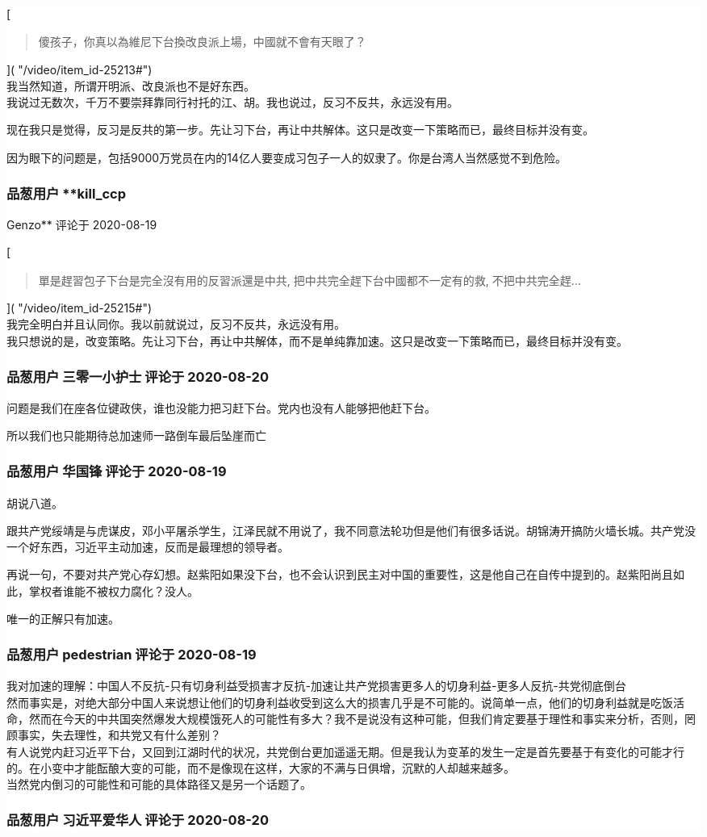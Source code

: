 [

> 傻孩子，你真以為維尼下台換改良派上場，中國就不會有天眼了？

]( "/video/item_id-25213#")  
我当然知道，所谓开明派、改良派也不是好东西。  
我说过无数次，千万不要崇拜靠同行衬托的江、胡。我也说过，反习不反共，永远没有用。  
  
现在我只是觉得，反习是反共的第一步。先让习下台，再让中共解体。这只是改变一下策略而已，最终目标并没有变。  
  
因为眼下的问题是，包括9000万党员在内的14亿人要变成习包子一人的奴隶了。你是台湾人当然感觉不到危险。
        


            
### 品葱用户 **kill_ccp 
Genzo** 评论于 2020-08-19
        
[

> 單是趕習包子下台是完全沒有用的反習派還是中共, 把中共完全趕下台中國都不一定有的救, 不把中共完全趕...

]( "/video/item_id-25215#")  
我完全明白并且认同你。我以前就说过，反习不反共，永远没有用。  
我只想说的是，改变策略。先让习下台，再让中共解体，而不是单纯靠加速。这只是改变一下策略而已，最终目标并没有变。
        


            
### 品葱用户 **三零一小护士** 评论于 2020-08-20
        
问题是我们在座各位键政侠，谁也没能力把习赶下台。党内也没有人能够把他赶下台。  
  
所以我们也只能期待总加速师一路倒车最后坠崖而亡
        


            
### 品葱用户 **华国锋** 评论于 2020-08-19
        
胡说八道。  
  
跟共产党绥靖是与虎谋皮，邓小平屠杀学生，江泽民就不用说了，我不同意法轮功但是他们有很多话说。胡锦涛开搞防火墙长城。共产党没一个好东西，习近平主动加速，反而是最理想的领导者。  
  
再说一句，不要对共产党心存幻想。赵紫阳如果没下台，也不会认识到民主对中国的重要性，这是他自己在自传中提到的。赵紫阳尚且如此，掌权者谁能不被权力腐化？没人。  
  
唯一的正解只有加速。
        


            
### 品葱用户 **pedestrian** 评论于 2020-08-19
        
我对加速的理解：中国人不反抗-只有切身利益受损害才反抗-加速让共产党损害更多人的切身利益-更多人反抗-共党彻底倒台  
然而事实是，对绝大部分中国人来说想让他们的切身利益收受到这么大的损害几乎是不可能的。说简单一点，他们的切身利益就是吃饭活命，然而在今天的中共国突然爆发大规模饿死人的可能性有多大？我不是说没有这种可能，但我们肯定要基于理性和事实来分析，否则，罔顾事实，失去理性，和共党又有什么差别？  
有人说党内赶习近平下台，又回到江湖时代的状况，共党倒台更加遥遥无期。但是我认为变革的发生一定是首先要基于有变化的可能才行的。在小变中才能酝酿大变的可能，而不是像现在这样，大家的不满与日俱增，沉默的人却越来越多。  
当然党内倒习的可能性和可能的具体路径又是另一个话题了。
        


            
### 品葱用户 **习近平爱华人** 评论于 2020-08-20
        